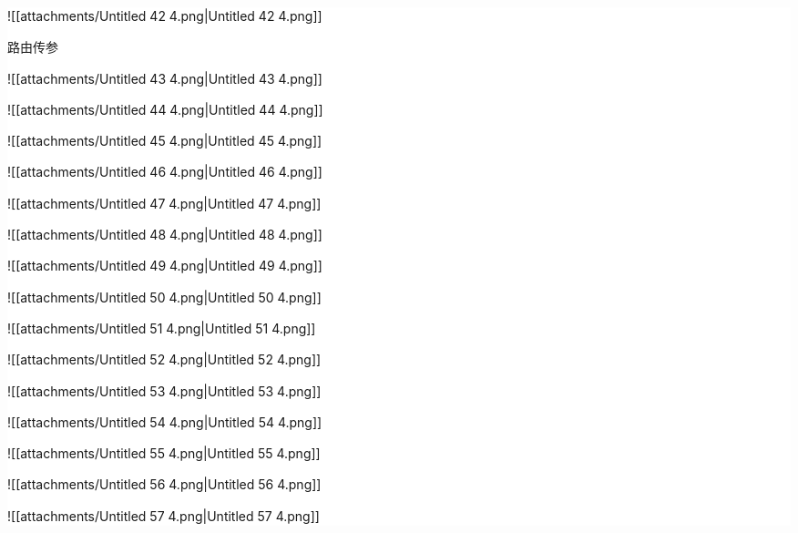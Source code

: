   

![[attachments/Untitled 42 4.png|Untitled 42 4.png]]

  

路由传参

![[attachments/Untitled 43 4.png|Untitled 43 4.png]]

  

![[attachments/Untitled 44 4.png|Untitled 44 4.png]]

  

![[attachments/Untitled 45 4.png|Untitled 45 4.png]]

  

![[attachments/Untitled 46 4.png|Untitled 46 4.png]]

  

![[attachments/Untitled 47 4.png|Untitled 47 4.png]]

  

![[attachments/Untitled 48 4.png|Untitled 48 4.png]]

  

![[attachments/Untitled 49 4.png|Untitled 49 4.png]]

  

![[attachments/Untitled 50 4.png|Untitled 50 4.png]]

  

![[attachments/Untitled 51 4.png|Untitled 51 4.png]]

  

  

![[attachments/Untitled 52 4.png|Untitled 52 4.png]]

  

![[attachments/Untitled 53 4.png|Untitled 53 4.png]]

  

![[attachments/Untitled 54 4.png|Untitled 54 4.png]]

  

![[attachments/Untitled 55 4.png|Untitled 55 4.png]]

  

![[attachments/Untitled 56 4.png|Untitled 56 4.png]]

  

![[attachments/Untitled 57 4.png|Untitled 57 4.png]]